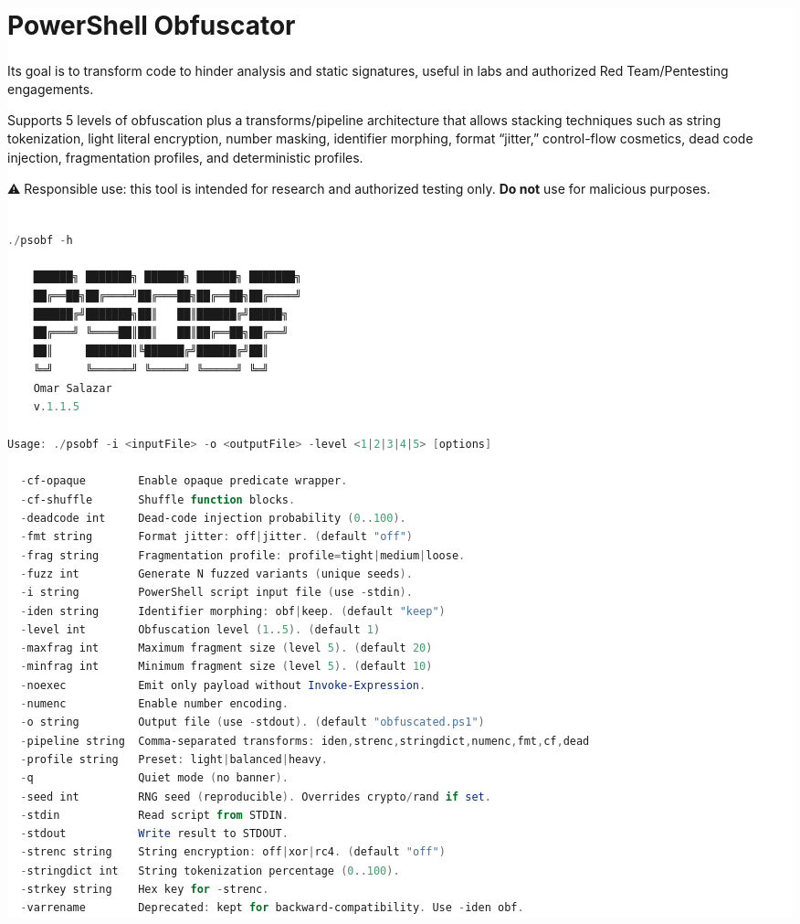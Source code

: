 # PowerShell Obfuscator

Its goal is to transform code to hinder analysis and static signatures, useful in labs and authorized Red Team/Pentesting engagements.

Supports 5 levels of obfuscation plus a transforms/pipeline architecture that allows stacking techniques such as string tokenization, light literal encryption, number masking, identifier morphing, format “jitter,” control-flow cosmetics, dead code injection, fragmentation profiles, and deterministic profiles.

⚠️ Responsible use: this tool is intended for research and authorized testing only.
**Do not** use for malicious purposes.

```powershell 

./psobf -h

	██████╗ ███████╗ ██████╗ ██████╗ ███████╗
	██╔══██╗██╔════╝██╔═══██╗██╔══██╗██╔════╝
	██████╔╝███████╗██║   ██║██████╔╝█████╗
	██╔═══╝ ╚════██║██║   ██║██╔══██╗██╔══╝
	██║     ███████║╚██████╔╝██████╔╝██║
	╚═╝     ╚══════╝ ╚═════╝ ╚═════╝ ╚═╝
	Omar Salazar
	v.1.1.5											 	
	
Usage: ./psobf -i <inputFile> -o <outputFile> -level <1|2|3|4|5> [options]

  -cf-opaque		Enable opaque predicate wrapper.
  -cf-shuffle		Shuffle function blocks.
  -deadcode int		Dead-code injection probability (0..100).
  -fmt string		Format jitter: off|jitter. (default "off")
  -frag string		Fragmentation profile: profile=tight|medium|loose.
  -fuzz int			Generate N fuzzed variants (unique seeds).
  -i string			PowerShell script input file (use -stdin).
  -iden string		Identifier morphing: obf|keep. (default "keep")
  -level int		Obfuscation level (1..5). (default 1)
  -maxfrag int		Maximum fragment size (level 5). (default 20)
  -minfrag int		Minimum fragment size (level 5). (default 10)
  -noexec			Emit only payload without Invoke-Expression.
  -numenc			Enable number encoding.
  -o string			Output file (use -stdout). (default "obfuscated.ps1")
  -pipeline string	Comma-separated transforms: iden,strenc,stringdict,numenc,fmt,cf,dead
  -profile string	Preset: light|balanced|heavy.
  -q				Quiet mode (no banner).
  -seed int			RNG seed (reproducible). Overrides crypto/rand if set.
  -stdin			Read script from STDIN.
  -stdout			Write result to STDOUT.
  -strenc string	String encryption: off|xor|rc4. (default "off")
  -stringdict int	String tokenization percentage (0..100).
  -strkey string	Hex key for -strenc.
  -varrename		Deprecated: kept for backward-compatibility. Use -iden obf.
```
